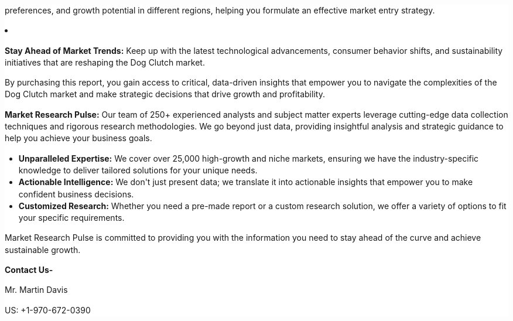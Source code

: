 preferences, and growth potential in different regions, helping you formulate an effective market entry strategy.</p></li><li><p><strong>Stay Ahead of Market Trends:</strong> Keep up with the latest technological advancements, consumer behavior shifts, and sustainability initiatives that are reshaping the Dog Clutch market.</p></li></ol><p>By purchasing this report, you gain access to critical, data-driven insights that empower you to navigate the complexities of the Dog Clutch market and make strategic decisions that drive growth and profitability.</p><p><strong>Market Research Pulse:</strong>&nbsp;Our team of 250+ experienced analysts and subject matter experts leverage cutting-edge data collection techniques and rigorous research methodologies. We go beyond just data, providing insightful analysis and strategic guidance to help you achieve your business goals.</p><ul><li><strong>Unparalleled Expertise:</strong>&nbsp;We cover over 25,000 high-growth and niche markets, ensuring we have the industry-specific knowledge to deliver tailored solutions for your unique needs.</li><li><strong>Actionable Intelligence:</strong>&nbsp;We don't just present data; we translate it into actionable insights that empower you to make confident business decisions.</li><li><strong>Customized Research:</strong>&nbsp;Whether you need a pre-made report or a custom research solution, we offer a variety of options to fit your specific requirements.</li></ul><p>Market Research Pulse is committed to providing you with the information you need to stay ahead of the curve and achieve sustainable growth.</p><p><strong>Contact Us-</strong></p><p>Mr. Martin Davis</p><p>US: +1-970-672-0390</p>
